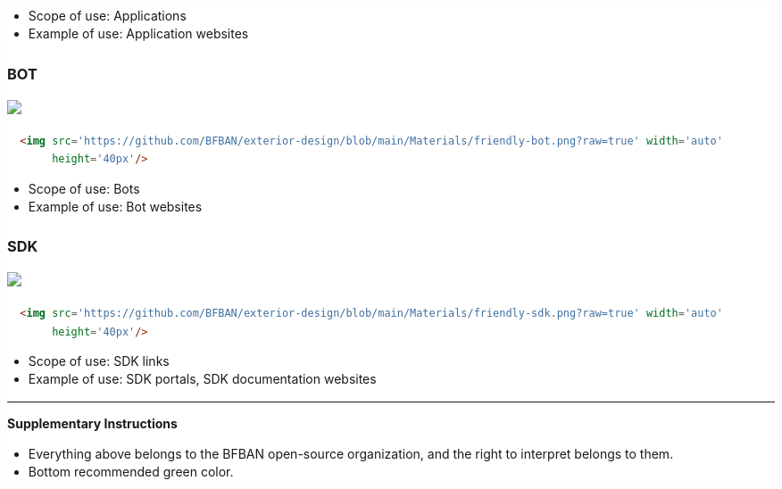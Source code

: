 - Scope of use: Applications
- Example of use: Application websites

### BOT

<div class='px-4 py-5 mb-1 text-center border rounded-3 bg-gradient'>
  <img src='https://github.com/BFBAN/exterior-design/blob/main/Materials/friendly-bot.png?raw=true' width='auto' height='40px'/>
</div>

```html
  <img src='https://github.com/BFBAN/exterior-design/blob/main/Materials/friendly-bot.png?raw=true' width='auto'
       height='40px'/>
```

- Scope of use: Bots
- Example of use: Bot websites

### SDK

<div class='px-4 py-5 mb-1 text-center border rounded-3 bg-gradient'>
  <img src='https://github.com/BFBAN/exterior-design/blob/main/Materials/friendly-sdk.png?raw=true' width='auto' height='40px'/>
</div>

```html
  <img src='https://github.com/BFBAN/exterior-design/blob/main/Materials/friendly-sdk.png?raw=true' width='auto'
       height='40px'/>
```

- Scope of use: SDK links
- Example of use: SDK portals, SDK documentation websites

----

**Supplementary Instructions**

- Everything above belongs to the BFBAN open-source organization, and the right to interpret belongs to them.
- Bottom recommended green color.
